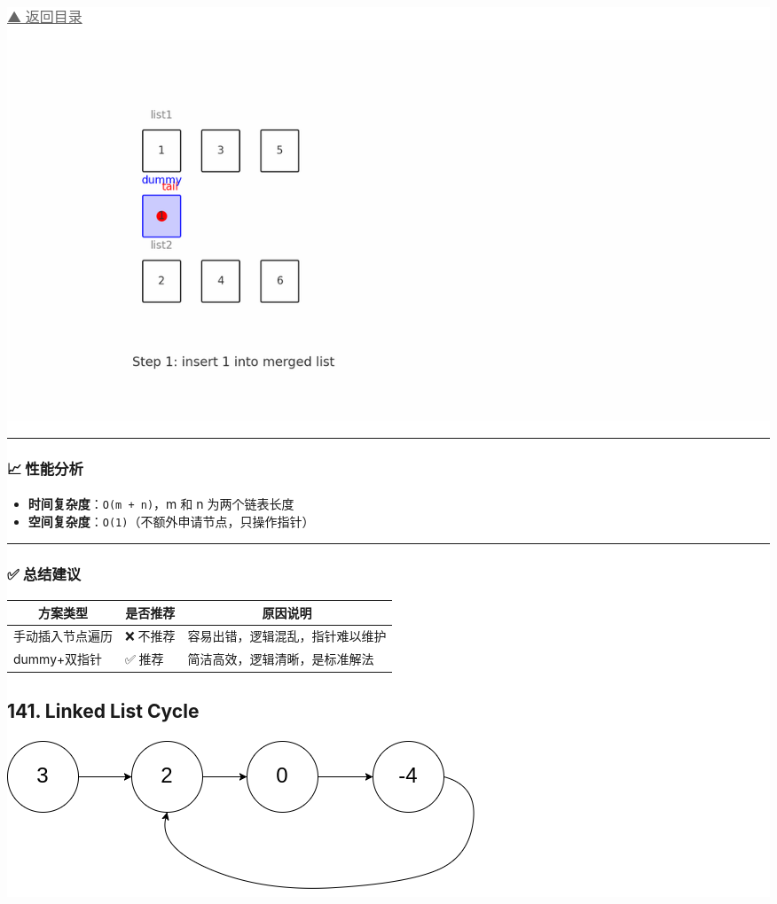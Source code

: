 ```cpp

```
<a href="#目录" style="font-size: 16px; color: #666;">▲ 返回目录</a>


[![动图](diagram/merge_two_lists_with_pointer.gif)](https://raw.githubusercontent.com/zongwave/leetcode/main/linkedlist/diagram/merge_two_lists_with_pointer.gif)


---


### 📈 性能分析

* **时间复杂度**：`O(m + n)`，m 和 n 为两个链表长度
* **空间复杂度**：`O(1)`（不额外申请节点，只操作指针）

---

### ✅ 总结建议

| 方案类型      | 是否推荐  | 原因说明             |
| --------- | ----- | ---------------- |
| 手动插入节点遍历  | ❌ 不推荐 | 容易出错，逻辑混乱，指针难以维护 |
| dummy+双指针 | ✅ 推荐  | 简洁高效，逻辑清晰，是标准解法  |



## 141. Linked List Cycle

[![图示](diagram/circularlinkedlist.png)](https://raw.githubusercontent.com/zongwave/leetcode/main/linkedlist/diagram/circularlinkedlist.png)
